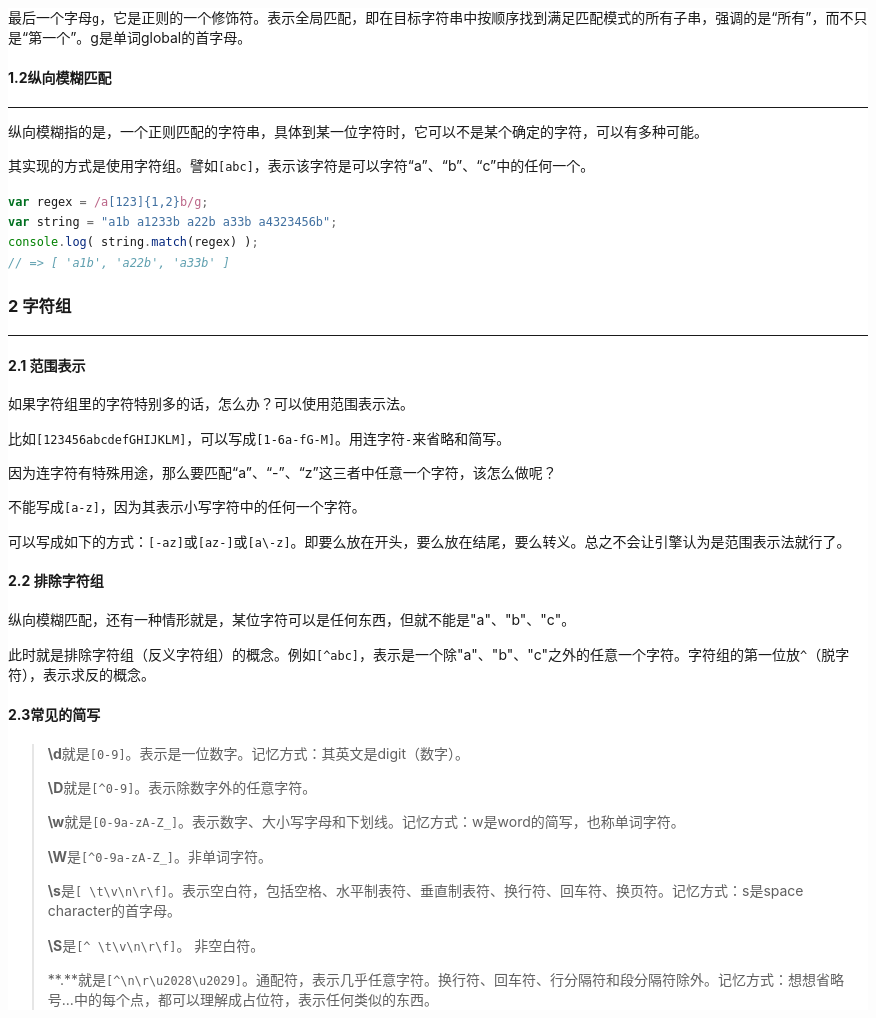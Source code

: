 最后一个字母`g`，它是正则的一个修饰符。表示全局匹配，即在目标字符串中按顺序找到满足匹配模式的所有子串，强调的是“所有”，而不只是“第一个”。g是单词global的首字母。

#### 1.2纵向模糊匹配

---

纵向模糊指的是，一个正则匹配的字符串，具体到某一位字符时，它可以不是某个确定的字符，可以有多种可能。

其实现的方式是使用字符组。譬如`[abc]`，表示该字符是可以字符“a”、“b”、“c”中的任何一个。

```javascript
var regex = /a[123]{1,2}b/g;
var string = "a1b a1233b a22b a33b a4323456b";
console.log( string.match(regex) ); 
// => [ 'a1b', 'a22b', 'a33b' ]

```

### 2 字符组

---

#### 2.1 范围表示

如果字符组里的字符特别多的话，怎么办？可以使用范围表示法。

比如`[123456abcdefGHIJKLM]`，可以写成`[1-6a-fG-M]`。用连字符`-`来省略和简写。

因为连字符有特殊用途，那么要匹配“a”、“-”、“z”这三者中任意一个字符，该怎么做呢？

不能写成`[a-z]`，因为其表示小写字符中的任何一个字符。

可以写成如下的方式：`[-az]`或`[az-]`或`[a\-z]`。即要么放在开头，要么放在结尾，要么转义。总之不会让引擎认为是范围表示法就行了。

#### 2.2 排除字符组

纵向模糊匹配，还有一种情形就是，某位字符可以是任何东西，但就不能是"a"、"b"、"c"。

此时就是排除字符组（反义字符组）的概念。例如`[^abc]`，表示是一个除"a"、"b"、"c"之外的任意一个字符。字符组的第一位放`^`（脱字符），表示求反的概念。

#### 2.3常见的简写

> **\d**就是`[0-9]`。表示是一位数字。记忆方式：其英文是digit（数字）。
>
> **\D**就是`[^0-9]`。表示除数字外的任意字符。
>
> **\w**就是`[0-9a-zA-Z_]`。表示数字、大小写字母和下划线。记忆方式：w是word的简写，也称单词字符。
>
> **\W**是`[^0-9a-zA-Z_]`。非单词字符。
>
> **\s**是`[ \t\v\n\r\f]`。表示空白符，包括空格、水平制表符、垂直制表符、换行符、回车符、换页符。记忆方式：s是space character的首字母。
>
> **\S**是`[^ \t\v\n\r\f]`。 非空白符。
>
> **.**就是`[^\n\r\u2028\u2029]`。通配符，表示几乎任意字符。换行符、回车符、行分隔符和段分隔符除外。记忆方式：想想省略号...中的每个点，都可以理解成占位符，表示任何类似的东西。
